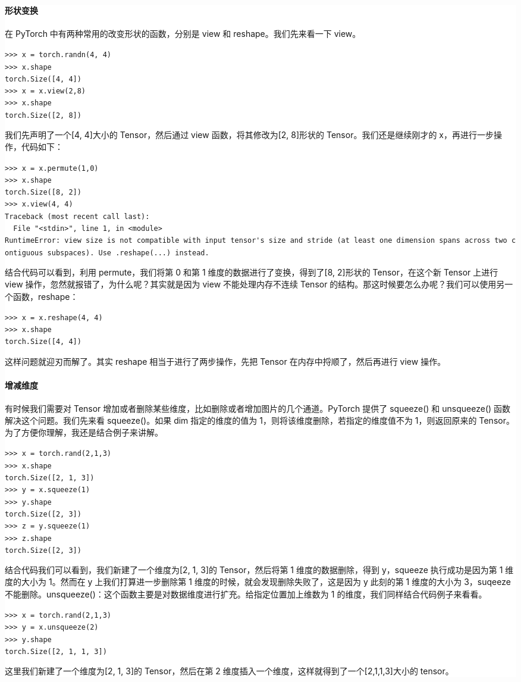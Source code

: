 #### 形状变换
在 PyTorch 中有两种常用的改变形状的函数，分别是 view 和 reshape。我们先来看一下 view。

```
>>> x = torch.randn(4, 4)
>>> x.shape
torch.Size([4, 4])
>>> x = x.view(2,8)
>>> x.shape
torch.Size([2, 8])
```
我们先声明了一个[4, 4]大小的 Tensor，然后通过 view 函数，将其修改为[2, 8]形状的 Tensor。我们还是继续刚才的 x，再进行一步操作，代码如下：

```
>>> x = x.permute(1,0)
>>> x.shape
torch.Size([8, 2])
>>> x.view(4, 4)
Traceback (most recent call last):
  File "<stdin>", line 1, in <module>
RuntimeError: view size is not compatible with input tensor's size and stride (at least one dimension spans across two contiguous subspaces). Use .reshape(...) instead.

```
结合代码可以看到，利用 permute，我们将第 0 和第 1 维度的数据进行了变换，得到了[8, 2]形状的 Tensor，在这个新 Tensor 上进行 view 操作，忽然就报错了，为什么呢？其实就是因为 view 不能处理内存不连续 Tensor 的结构。那这时候要怎么办呢？我们可以使用另一个函数，reshape：

```
>>> x = x.reshape(4, 4)
>>> x.shape
torch.Size([4, 4])
```
这样问题就迎刃而解了。其实 reshape 相当于进行了两步操作，先把 Tensor 在内存中捋顺了，然后再进行 view 操作。


#### 增减维度
有时候我们需要对 Tensor 增加或者删除某些维度，比如删除或者增加图片的几个通道。PyTorch 提供了 squeeze() 和 unsqueeze() 函数解决这个问题。我们先来看 squeeze()。如果 dim 指定的维度的值为 1，则将该维度删除，若指定的维度值不为 1，则返回原来的 Tensor。为了方便你理解，我还是结合例子来讲解。

```
>>> x = torch.rand(2,1,3)
>>> x.shape
torch.Size([2, 1, 3])
>>> y = x.squeeze(1)
>>> y.shape
torch.Size([2, 3])
>>> z = y.squeeze(1)
>>> z.shape
torch.Size([2, 3])
```
结合代码我们可以看到，我们新建了一个维度为[2, 1, 3]的 Tensor，然后将第 1 维度的数据删除，得到 y，squeeze 执行成功是因为第 1 维度的大小为 1。然而在 y 上我们打算进一步删除第 1 维度的时候，就会发现删除失败了，这是因为 y 此刻的第 1 维度的大小为 3，suqeeze 不能删除。unsqueeze()：这个函数主要是对数据维度进行扩充。给指定位置加上维数为 1 的维度，我们同样结合代码例子来看看。

```
>>> x = torch.rand(2,1,3)
>>> y = x.unsqueeze(2)
>>> y.shape
torch.Size([2, 1, 1, 3])
```
这里我们新建了一个维度为[2, 1, 3]的 Tensor，然后在第 2 维度插入一个维度，这样就得到了一个[2,1,1,3]大小的 tensor。
